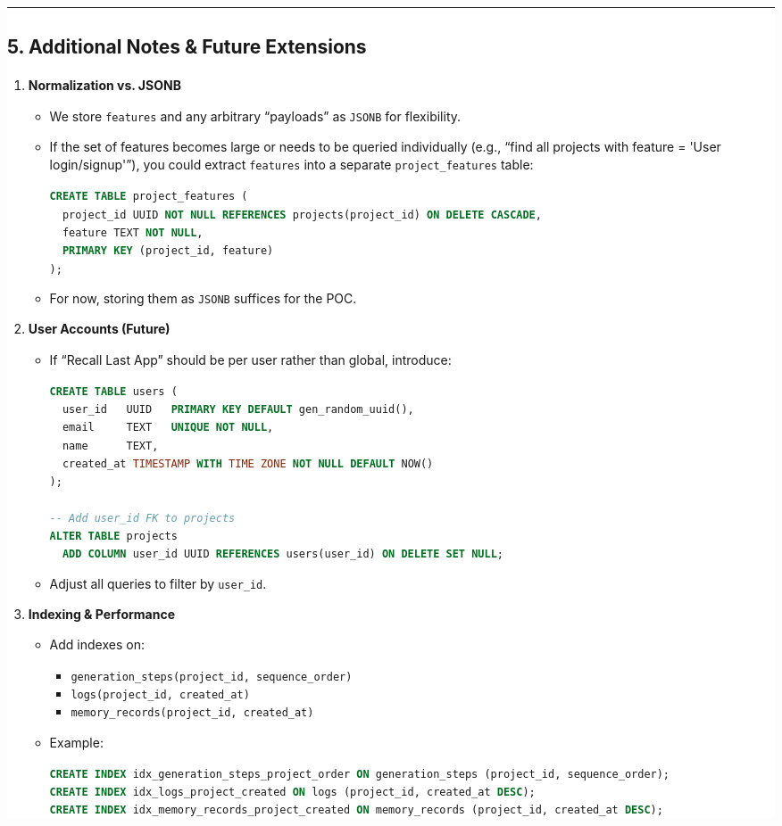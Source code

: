 ```markdown
```

---

## 5. Additional Notes & Future Extensions

1. **Normalization vs. JSONB**

   * We store `features` and any arbitrary “payloads” as `JSONB` for flexibility.
   * If the set of features becomes large or needs to be queried individually (e.g., “find all projects with feature = 'User login/signup'”), you could extract `features` into a separate `project_features` table:

     ```sql
     CREATE TABLE project_features (
       project_id UUID NOT NULL REFERENCES projects(project_id) ON DELETE CASCADE,
       feature TEXT NOT NULL,
       PRIMARY KEY (project_id, feature)
     );
     ```
   * For now, storing them as `JSONB` suffices for the POC.

2. **User Accounts (Future)**

   * If “Recall Last App” should be per user rather than global, introduce:

     ```sql
     CREATE TABLE users (
       user_id   UUID   PRIMARY KEY DEFAULT gen_random_uuid(),
       email     TEXT   UNIQUE NOT NULL,
       name      TEXT,
       created_at TIMESTAMP WITH TIME ZONE NOT NULL DEFAULT NOW()
     );

     -- Add user_id FK to projects
     ALTER TABLE projects
       ADD COLUMN user_id UUID REFERENCES users(user_id) ON DELETE SET NULL;
     ```
   * Adjust all queries to filter by `user_id`.

3. **Indexing & Performance**

   * Add indexes on:

     * `generation_steps(project_id, sequence_order)`
     * `logs(project_id, created_at)`
     * `memory_records(project_id, created_at)`
   * Example:

     ```sql
     CREATE INDEX idx_generation_steps_project_order ON generation_steps (project_id, sequence_order);
     CREATE INDEX idx_logs_project_created ON logs (project_id, created_at DESC);
     CREATE INDEX idx_memory_records_project_created ON memory_records (project_id, created_at DESC);
     ```

